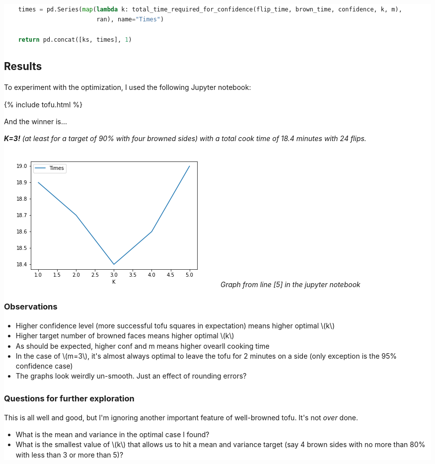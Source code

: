 ```python
    times = pd.Series(map(lambda k: total_time_required_for_confidence(flip_time, brown_time, confidence, k, m),
                          ran), name="Times")

    return pd.concat([ks, times], 1)
```

## Results
To experiment with the optimization, I used the following Jupyter notebook:

{% include tofu.html %}


And the winner is...

***K=3!** (at least for a target of 90% with four browned sides) with a total cook time of 18.4 minutes
with 24 flips.*
![Plot for 4 sides at a confidence of 90%](/images/plt_90_4.png)
*Graph from line [5] in the jupyter notebook*

### Observations
* Higher confidence level (more successful tofu squares in expectation) means higher optimal \\(k\\)
* Higher target number of browned faces means higher optimal \\(k\\)
* As should be expected, higher conf and m means higher ovearll cooking time
* In the case of \\(m=3\\), it's almost always optimal to leave the tofu for 2 minutes on a side (only 
exception is the 95% confidence case)
* The graphs look weirdly un-smooth. Just an effect of rounding errors?

### Questions for further exploration
This is all well and good, but I'm ignoring another important feature of well-browned tofu. It's
not *over* done.
* What is the mean and variance in the optimal case I found?
* What is the smallest value of \\(k\\) that allows us to hit a mean and variance target (say 4 brown sides 
  with no more than 80% with less than 3 or more than 5)? 
  